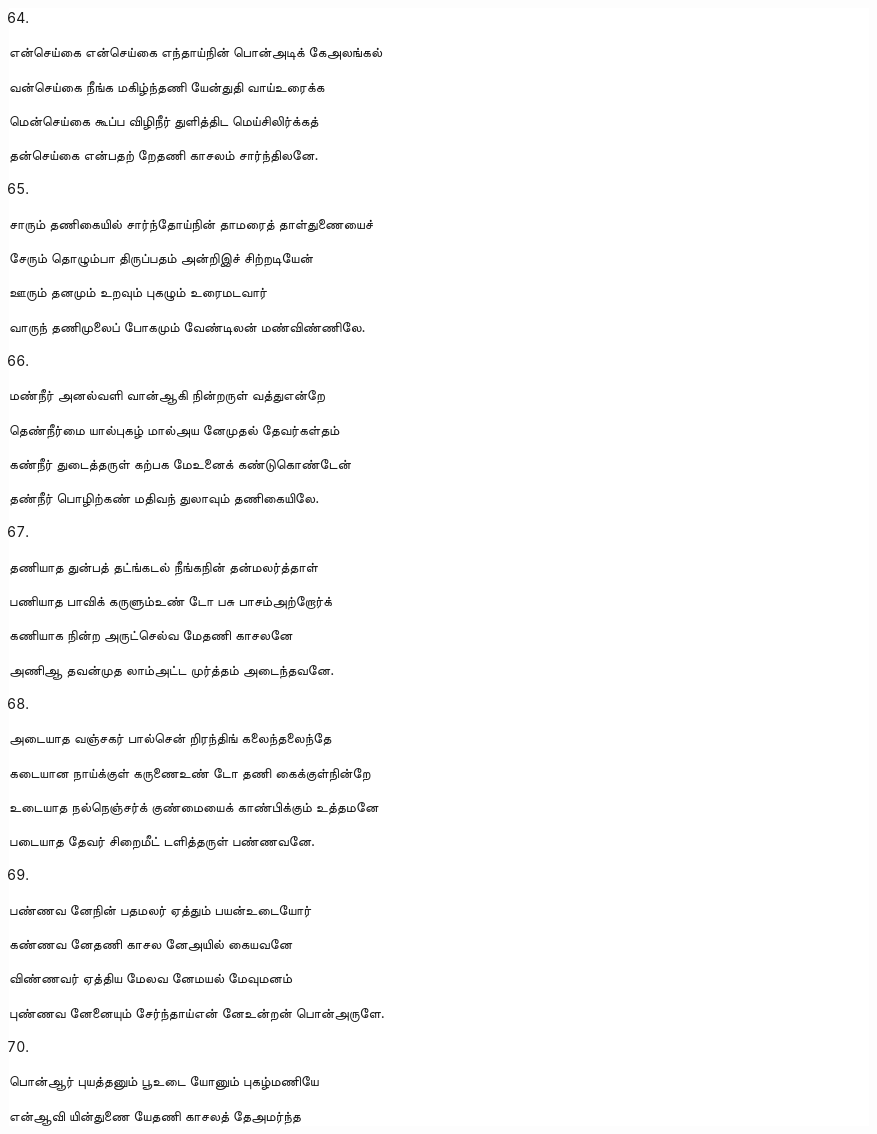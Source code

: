 64.  

என்செய்கை என்செய்கை எந்தாய்நின் பொன்அடிக் கேஅலங்கல்  

வன்செய்கை நீங்க மகிழ்ந்தணி யேன்துதி வாய்உரைக்க  

மென்செய்கை கூப்ப விழிநீர் துளித்திட மெய்சிலிர்க்கத்  

தன்செய்கை என்பதற் றேதணி காசலம் சார்ந்திலனே.  

65.  

சாரும் தணிகையில் சார்ந்தோய்நின் தாமரைத் தாள்துணையைச்  

சேரும் தொழும்பா திருப்பதம் அன்றிஇச் சிற்றடியேன்  

ஊரும் தனமும் உறவும் புகழும் உரைமடவார்  

வாருந் தணிமுலைப் போகமும் வேண்டிலன் மண்விண்ணிலே.  

66.  

மண்நீர் அனல்வளி வான்ஆகி நின்றருள் வத்துஎன்றே  

தெண்நீர்மை யால்புகழ் மால்அய னேமுதல் தேவர்கள்தம்  

கண்நீர் துடைத்தருள் கற்பக மேஉனைக் கண்டுகொண்டேன்  

தண்நீர் பொழிற்கண் மதிவந் துலாவும் தணிகையிலே.  

67.  

தணியாத துன்பத் தட்ங்கடல் நீங்கநின் தன்மலர்த்தாள்  

பணியாத பாவிக் கருளும்உண் டோ பசு பாசம்அற்றோர்க்  

கணியாக நின்ற அருட்செல்வ மேதணி காசலனே  

அணிஆ தவன்முத லாம்அட்ட முர்த்தம் அடைந்தவனே.  

68.  

அடையாத வஞ்சகர் பால்சென் றிரந்திங் கலைந்தலைந்தே  

கடையான நாய்க்குள் கருணைஉண் டோ தணி கைக்குள்நின்றே  

உடையாத நல்நெஞ்சர்க் குண்மையைக் காண்பிக்கும் உத்தமனே  

படையாத தேவர் சிறைமீட் டளித்தருள் பண்ணவனே.  

69.  

பண்ணவ னேநின் பதமலர் ஏத்தும் பயன்உடையோர்  

கண்ணவ னேதணி காசல னேஅயில் கையவனே  

விண்ணவர் ஏத்திய மேலவ னேமயல் மேவுமனம்  

புண்ணவ னேனையும் சேர்ந்தாய்என் னேஉன்றன் பொன்அருளே.  

70.  

பொன்ஆர் புயத்தனும் பூஉடை யோனும் புகழ்மணியே  

என்ஆவி யின்துணை யேதணி காசலத் தேஅமர்ந்த  
